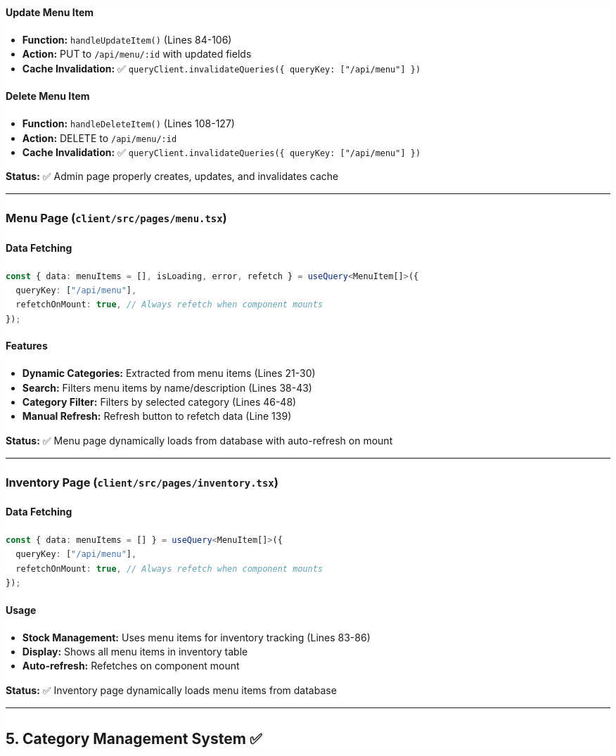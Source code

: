 #### Update Menu Item
- **Function:** `handleUpdateItem()` (Lines 84-106)
- **Action:** PUT to `/api/menu/:id` with updated fields
- **Cache Invalidation:** ✅ `queryClient.invalidateQueries({ queryKey: ["/api/menu"] })`

#### Delete Menu Item
- **Function:** `handleDeleteItem()` (Lines 108-127)
- **Action:** DELETE to `/api/menu/:id`
- **Cache Invalidation:** ✅ `queryClient.invalidateQueries({ queryKey: ["/api/menu"] })`

**Status:** ✅ Admin page properly creates, updates, and invalidates cache

---

### Menu Page (`client/src/pages/menu.tsx`)

#### Data Fetching
```typescript
const { data: menuItems = [], isLoading, error, refetch } = useQuery<MenuItem[]>({
  queryKey: ["/api/menu"],
  refetchOnMount: true, // Always refetch when component mounts
});
```

#### Features
- **Dynamic Categories:** Extracted from menu items (Lines 21-30)
- **Search:** Filters menu items by name/description (Lines 38-43)
- **Category Filter:** Filters by selected category (Lines 46-48)
- **Manual Refresh:** Refresh button to refetch data (Line 139)

**Status:** ✅ Menu page dynamically loads from database with auto-refresh on mount

---

### Inventory Page (`client/src/pages/inventory.tsx`)

#### Data Fetching
```typescript
const { data: menuItems = [] } = useQuery<MenuItem[]>({
  queryKey: ["/api/menu"],
  refetchOnMount: true, // Always refetch when component mounts
});
```

#### Usage
- **Stock Management:** Uses menu items for inventory tracking (Lines 83-86)
- **Display:** Shows all menu items in inventory table
- **Auto-refresh:** Refetches on component mount

**Status:** ✅ Inventory page dynamically loads menu items from database

---

## 5. Category Management System ✅
